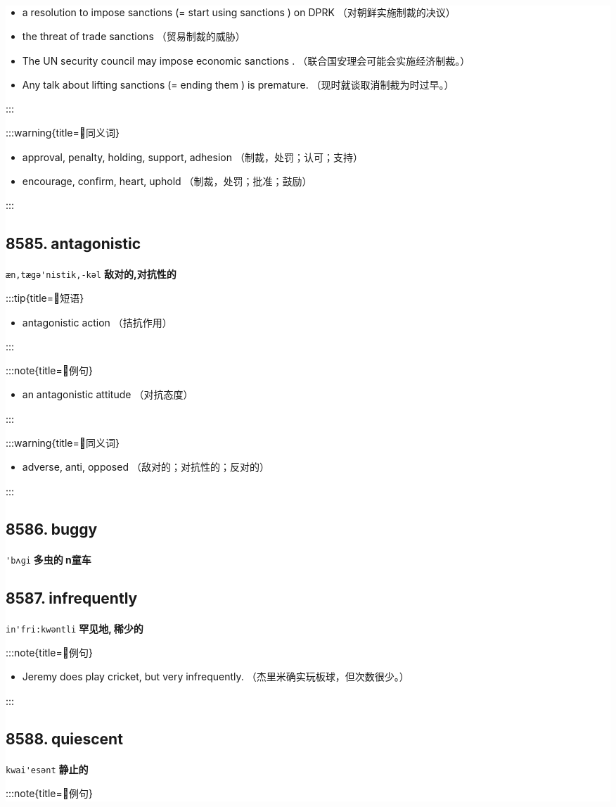 - a resolution to impose sanctions (= start using sanctions ) on DPRK （对朝鲜实施制裁的决议）

- the threat of trade sanctions （贸易制裁的威胁）

- The UN security council may impose economic sanctions . （联合国安理会可能会实施经济制裁。）

- Any talk about lifting sanctions (= ending them ) is premature. （现时就谈取消制裁为时过早。）

:::

:::warning{title=🤔同义词}

- approval, penalty, holding, support, adhesion （制裁，处罚；认可；支持）

- encourage, confirm, heart, uphold （制裁，处罚；批准；鼓励）

:::


## 8585. antagonistic

`æn,tæɡə'nistik,-kəl`  **敌对的,对抗性的**

:::tip{title=🤩短语}

- antagonistic action （拮抗作用）

:::

:::note{title=🎤例句}

- an antagonistic attitude （对抗态度）

:::

:::warning{title=🤔同义词}

- adverse, anti, opposed （敌对的；对抗性的；反对的）

:::


## 8586. buggy

`'bʌɡi`  **多虫的 n童车**

## 8587. infrequently

`in'fri:kwəntli`  **罕见地, 稀少的**

:::note{title=🎤例句}

- Jeremy does play cricket, but very infrequently. （杰里米确实玩板球，但次数很少。）

:::

## 8588. quiescent

`kwai'esənt`  **静止的**

:::note{title=🎤例句}
